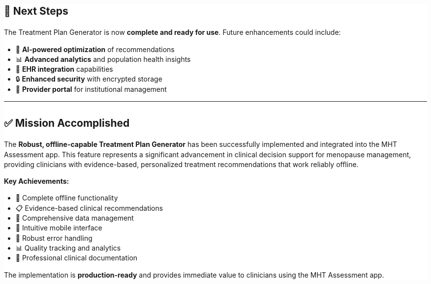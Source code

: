 ## 🎯 Next Steps

The Treatment Plan Generator is now **complete and ready for use**. Future enhancements could include:

- 🔮 **AI-powered optimization** of recommendations
- 📊 **Advanced analytics** and population health insights
- 🔗 **EHR integration** capabilities
- 🔒 **Enhanced security** with encrypted storage
- 📱 **Provider portal** for institutional management

---

## ✅ Mission Accomplished

The **Robust, offline-capable Treatment Plan Generator** has been successfully implemented and integrated into the MHT Assessment app. This feature represents a significant advancement in clinical decision support for menopause management, providing clinicians with evidence-based, personalized treatment recommendations that work reliably offline.

**Key Achievements:**
- 🎯 Complete offline functionality
- 📋 Evidence-based clinical recommendations  
- 💾 Comprehensive data management
- 🎨 Intuitive mobile interface
- 🔧 Robust error handling
- 📊 Quality tracking and analytics
- 🏥 Professional clinical documentation

The implementation is **production-ready** and provides immediate value to clinicians using the MHT Assessment app.